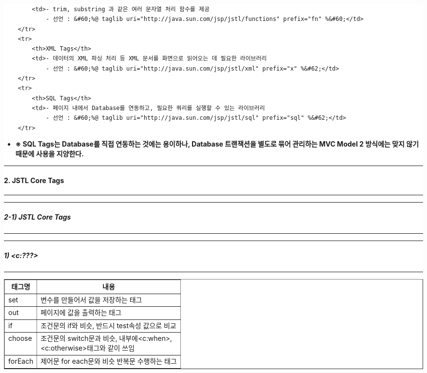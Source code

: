             <td>- trim, substring 과 같은 여러 문자열 처리 함수를 제공
                - 선언 : &#60;%@ taglib uri="http://java.sun.com/jsp/jstl/functions" prefix="fn" %&#60;</td>
        </tr>
        <tr>
            <th>XML Tags</th>
            <td>- 데이터의 XML 파싱 처리 등 XML 문서를 화면으로 읽어오는 데 필요한 라이브러리
                - 선언 : &#60;%@ taglib uri="http://java.sun.com/jsp/jstl/xml" prefix="x" %&#62;</td>
        </tr>
        <tr>
            <th>SQL Tags</th>
            <td>- 페이지 내에서 Database를 연동하고, 필요한 쿼리를 실행할 수 있는 라이브러리
                - 선언 : &#60;%@ taglib uri="http://java.sun.com/jsp/jstl/sql" prefix="sql" %&#62;</td>
        </tr>
</table>

- **※ SQL Tags는 Database를 직접 연동하는 것에는 용이하나, Database 트랜잭션을
  별도로 묶어 관리하는 MVC Model 2 방식에는 맞지 않기 때문에 사용을 지양한다.**





------

#### 2.  JSTL Core Tags

------



----

##### 2-1) JSTL Core Tags

----



----

##### 1) &#60;c:???&#62; 

----

<table border="1">
    <tr>
        <th>태그명</th>
        <th>내용</th>
    </tr>
    <tr>
        <td>set</td>
        <td>변수를 만들어서 값을 저장하는 태그</td>
    </tr>
    <tr>
        <td>out</td>
        <td>페이지에 값을 출력하는 태그</td>
    </tr>
    <tr>
        <td>if</td>
        <td>조건문의 if와 비슷, 반드시 test속성 값으로 비교</td>
    </tr>
    <tr>
        <td>choose</td>
        <td>조건문의 switch문과 비슷, 내부에&#60;c:when&#62;,<br/>
            &#60;c:otherwise&#62;태그와 같이 쓰임</td>
    </tr>
    <tr>
        <td>forEach</td>
        <td>제어문 for each문와 비슷 반복문 수행하는 태그</td>
    </tr>